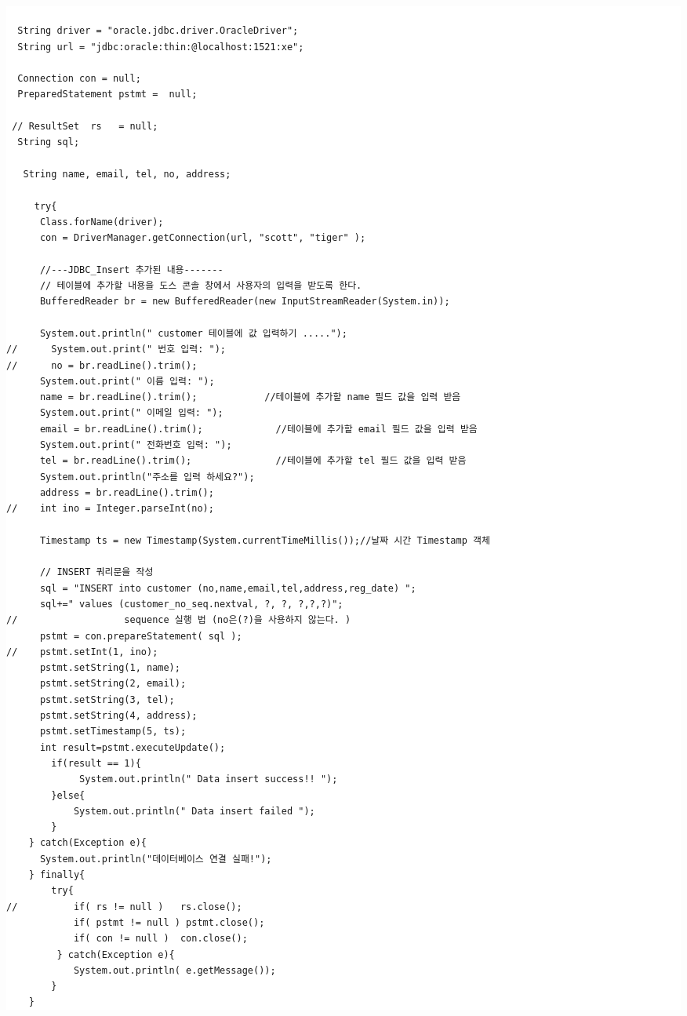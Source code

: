 `````````````````````````````````````````````````````````````````````````````````````````````

  String driver = "oracle.jdbc.driver.OracleDriver";
  String url = "jdbc:oracle:thin:@localhost:1521:xe";	

  Connection con = null;
  PreparedStatement pstmt =  null;

 // ResultSet  rs   = null;
  String sql;

   String name, email, tel, no, address;
  
     try{
      Class.forName(driver);
      con = DriverManager.getConnection(url, "scott", "tiger" );      

      //---JDBC_Insert 추가된 내용-------
      // 테이블에 추가할 내용을 도스 콘솔 창에서 사용자의 입력을 받도록 한다.
      BufferedReader br = new BufferedReader(new InputStreamReader(System.in));

      System.out.println(" customer 테이블에 값 입력하기 .....");
//      System.out.print(" 번호 입력: ");
//      no = br.readLine().trim();	  
      System.out.print(" 이름 입력: ");
      name = br.readLine().trim();            //테이블에 추가할 name 필드 값을 입력 받음
      System.out.print(" 이메일 입력: ");
      email = br.readLine().trim();             //테이블에 추가할 email 필드 값을 입력 받음
      System.out.print(" 전화번호 입력: ");
      tel = br.readLine().trim();               //테이블에 추가할 tel 필드 값을 입력 받음
      System.out.println("주소를 입력 하세요?");
      address = br.readLine().trim();
//	  int ino = Integer.parseInt(no);
      
	  Timestamp ts = new Timestamp(System.currentTimeMillis());//날짜 시간 Timestamp 객체 
	  
      // INSERT 쿼리문을 작성
	  sql = "INSERT into customer (no,name,email,tel,address,reg_date) "; 
	  sql+=" values (customer_no_seq.nextval, ?, ?, ?,?,?)";
//                   sequence 실행 법 (no은(?)을 사용하지 않는다. )
	  pstmt = con.prepareStatement( sql );
//	  pstmt.setInt(1, ino);
	  pstmt.setString(1, name);
	  pstmt.setString(2, email);
	  pstmt.setString(3, tel);
	  pstmt.setString(4, address);
	  pstmt.setTimestamp(5, ts);
	  int result=pstmt.executeUpdate();   
	  	if(result == 1){
			 System.out.println(" Data insert success!! ");
	  	}else{
			System.out.println(" Data insert failed ");
		}
    } catch(Exception e){
      System.out.println("데이터베이스 연결 실패!");
    } finally{
		try{
//			if( rs != null )   rs.close();        
			if( pstmt != null ) pstmt.close();
			if( con != null )  con.close();
		 } catch(Exception e){ 
			System.out.println( e.getMessage());
		}
    }
`````````````````````````````````````````````````````````````````````````````````````````````